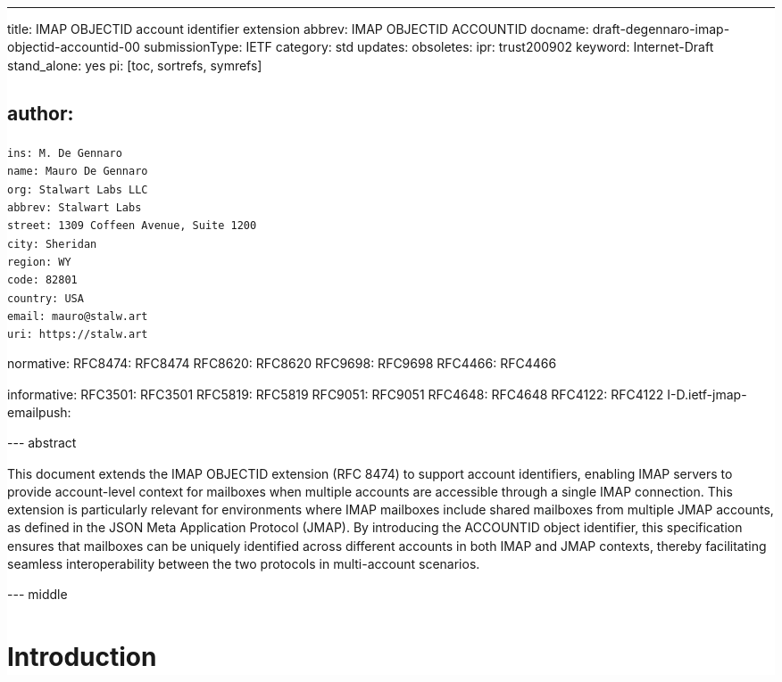 ---
title: IMAP OBJECTID account identifier extension
abbrev: IMAP OBJECTID ACCOUNTID
docname: draft-degennaro-imap-objectid-accountid-00
submissionType: IETF
category: std
updates: 
obsoletes:
ipr: trust200902
keyword: Internet-Draft
stand_alone: yes
pi: [toc, sortrefs, symrefs]

author:
 -
    ins: M. De Gennaro
    name: Mauro De Gennaro
    org: Stalwart Labs LLC
    abbrev: Stalwart Labs
    street: 1309 Coffeen Avenue, Suite 1200
    city: Sheridan
    region: WY
    code: 82801
    country: USA
    email: mauro@stalw.art
    uri: https://stalw.art

normative:
    RFC8474: RFC8474
    RFC8620: RFC8620
    RFC9698: RFC9698
    RFC4466: RFC4466

informative:
    RFC3501: RFC3501
    RFC5819: RFC5819
    RFC9051: RFC9051
    RFC4648: RFC4648
    RFC4122: RFC4122
    I-D.ietf-jmap-emailpush: 

--- abstract

This document extends the IMAP OBJECTID extension (RFC 8474) to support account identifiers, enabling IMAP servers to provide account-level context for mailboxes when multiple accounts are accessible through a single IMAP connection. This extension is particularly relevant for environments where IMAP mailboxes include shared mailboxes from multiple JMAP accounts, as defined in the JSON Meta Application Protocol (JMAP). By introducing the ACCOUNTID object identifier, this specification ensures that mailboxes can be uniquely identified across different accounts in both IMAP and JMAP contexts, thereby facilitating seamless interoperability between the two protocols in multi-account scenarios.

--- middle

# Introduction 
